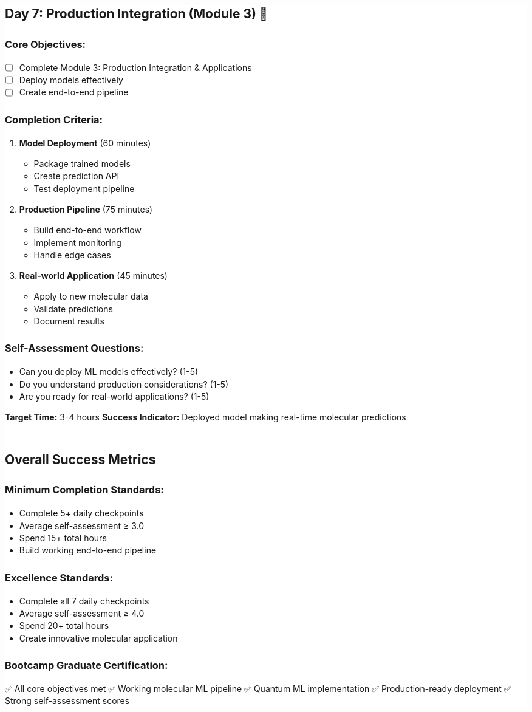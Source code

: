 ## Day 7: Production Integration (Module 3) 🚀

### Core Objectives:
- [ ] Complete Module 3: Production Integration & Applications
- [ ] Deploy models effectively
- [ ] Create end-to-end pipeline

### Completion Criteria:
1. **Model Deployment** (60 minutes)
   - Package trained models
   - Create prediction API
   - Test deployment pipeline

2. **Production Pipeline** (75 minutes)
   - Build end-to-end workflow
   - Implement monitoring
   - Handle edge cases

3. **Real-world Application** (45 minutes)
   - Apply to new molecular data
   - Validate predictions
   - Document results

### Self-Assessment Questions:
- Can you deploy ML models effectively? (1-5)
- Do you understand production considerations? (1-5)
- Are you ready for real-world applications? (1-5)

**Target Time:** 3-4 hours
**Success Indicator:** Deployed model making real-time molecular predictions

---

## Overall Success Metrics

### Minimum Completion Standards:
- Complete 5+ daily checkpoints
- Average self-assessment ≥ 3.0
- Spend 15+ total hours
- Build working end-to-end pipeline

### Excellence Standards:
- Complete all 7 daily checkpoints
- Average self-assessment ≥ 4.0
- Spend 20+ total hours
- Create innovative molecular application

### Bootcamp Graduate Certification:
✅ All core objectives met
✅ Working molecular ML pipeline
✅ Quantum ML implementation
✅ Production-ready deployment
✅ Strong self-assessment scores
